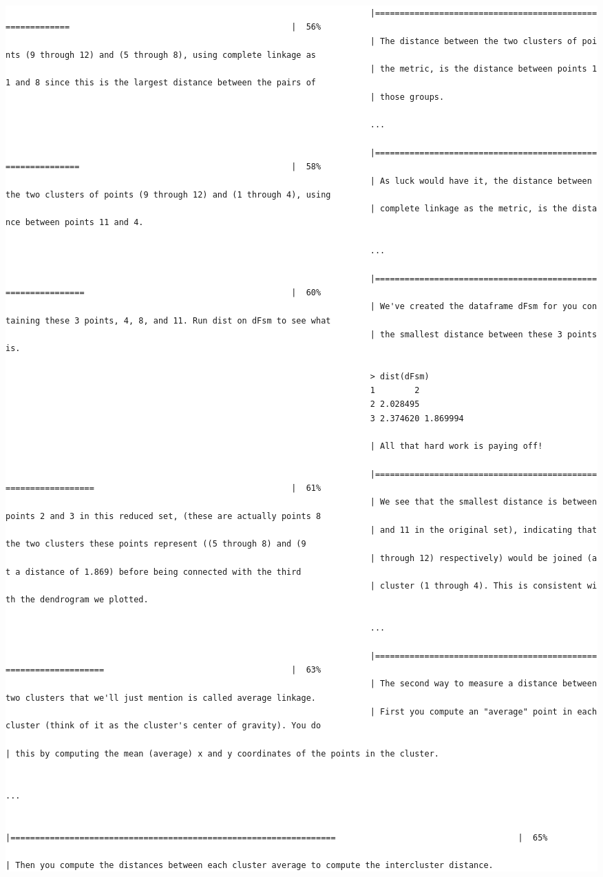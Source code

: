                                                                               |==========================================================                                             |  56%
                                                                              | The distance between the two clusters of points (9 through 12) and (5 through 8), using complete linkage as
                                                                              | the metric, is the distance between points 11 and 8 since this is the largest distance between the pairs of
                                                                              | those groups.
                                                                              
                                                                              ...
                                                                              
                                                                              |============================================================                                           |  58%
                                                                              | As luck would have it, the distance between the two clusters of points (9 through 12) and (1 through 4), using
                                                                              | complete linkage as the metric, is the distance between points 11 and 4.
                                                                              
                                                                              ...
                                                                              
                                                                              |=============================================================                                          |  60%
                                                                              | We've created the dataframe dFsm for you containing these 3 points, 4, 8, and 11. Run dist on dFsm to see what
                                                                              | the smallest distance between these 3 points is.
                                                                              
                                                                              > dist(dFsm)
                                                                              1        2
                                                                              2 2.028495         
                                                                              3 2.374620 1.869994
                                                                              
                                                                              | All that hard work is paying off!
                                                                              
                                                                              |===============================================================                                        |  61%
                                                                              | We see that the smallest distance is between points 2 and 3 in this reduced set, (these are actually points 8
                                                                              | and 11 in the original set), indicating that the two clusters these points represent ((5 through 8) and (9
                                                                              | through 12) respectively) would be joined (at a distance of 1.869) before being connected with the third
                                                                              | cluster (1 through 4). This is consistent with the dendrogram we plotted.
                                                                              
                                                                              ...
                                                                              
                                                                              |=================================================================                                      |  63%
                                                                              | The second way to measure a distance between two clusters that we'll just mention is called average linkage.
                                                                              | First you compute an "average" point in each cluster (think of it as the cluster's center of gravity). You do
                                                                                                                                      | this by computing the mean (average) x and y coordinates of the points in the cluster.
                                                                                                                                      
                                                                                                                                      ...
                                                                                                                                      
                                                                                                                                      |==================================================================                                     |  65%
                                                                                                                                      | Then you compute the distances between each cluster average to compute the intercluster distance.
                                                                                                                                      